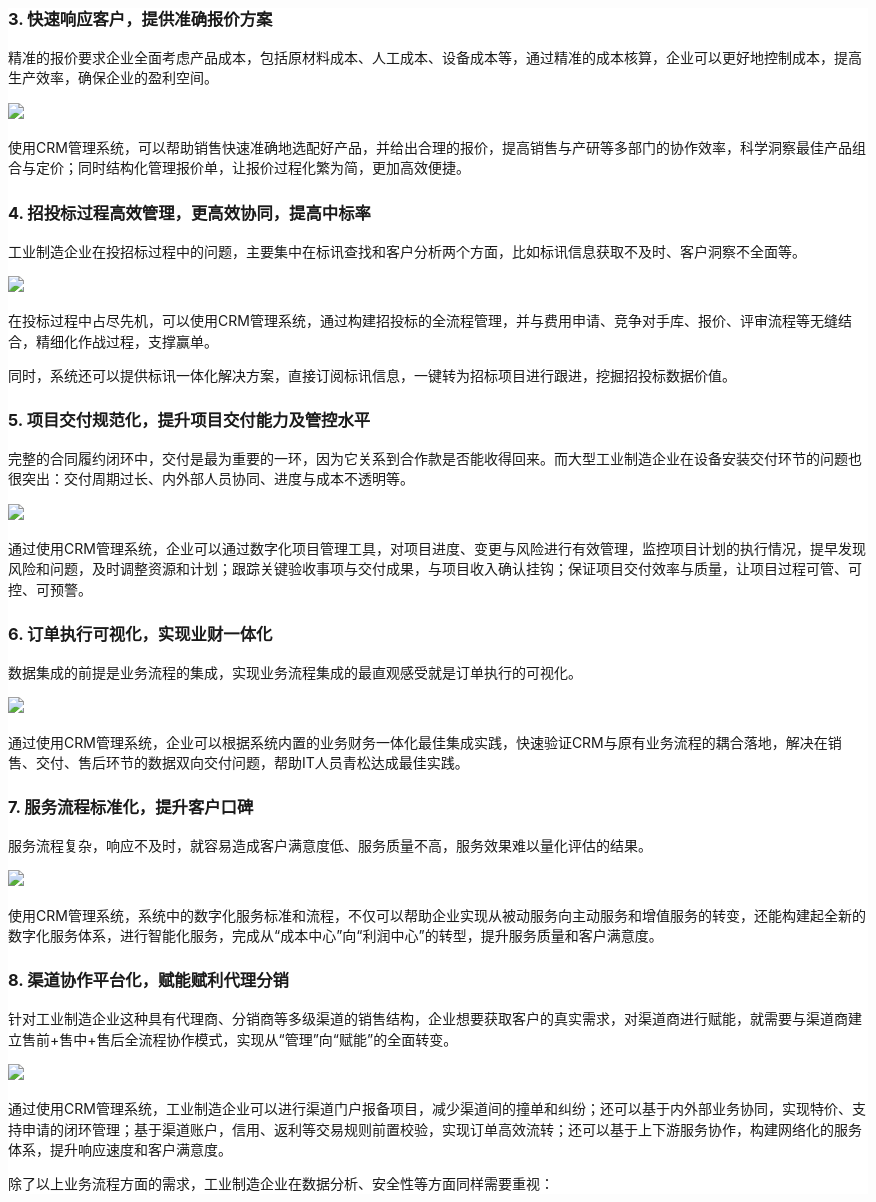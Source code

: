 ### 3\. 快速响应客户，提供准确报价方案

精准的报价要求企业全面考虑产品成本，包括原材料成本、人工成本、设备成本等，通过精准的成本核算，企业可以更好地控制成本，提高生产效率，确保企业的盈利空间。

![](https://image.woshipm.com/2024/07/04/9476d72c-3a0c-11ef-a88c-00163e142b65.webp)

使用CRM管理系统，可以帮助销售快速准确地选配好产品，并给出合理的报价，提高销售与产研等多部门的协作效率，科学洞察最佳产品组合与定价；同时结构化管理报价单，让报价过程化繁为简，更加高效便捷。

### 4\. 招投标过程高效管理，更高效协同，提高中标率

工业制造企业在投招标过程中的问题，主要集中在标讯查找和客户分析两个方面，比如标讯信息获取不及时、客户洞察不全面等。

![](https://image.woshipm.com/2024/07/04/10ad30d8-3a09-11ef-90af-00163e142b65.png)

在投标过程中占尽先机，可以使用CRM管理系统，通过构建招投标的全流程管理，并与费用申请、竞争对手库、报价、评审流程等无缝结合，精细化作战过程，支撑赢单。

同时，系统还可以提供标讯一体化解决方案，直接订阅标讯信息，一键转为招标项目进行跟进，挖掘招投标数据价值。

### 5\. 项目交付规范化，提升项目交付能力及管控水平

完整的合同履约闭环中，交付是最为重要的一环，因为它关系到合作款是否能收得回来。而大型工业制造企业在设备安装交付环节的问题也很突出：交付周期过长、内外部人员协同、进度与成本不透明等。

![](https://image.woshipm.com/2024/07/04/a6f1f1fc-3a0c-11ef-90af-00163e142b65.webp)

通过使用CRM管理系统，企业可以通过数字化项目管理工具，对项目进度、变更与风险进行有效管理，监控项目计划的执行情况，提早发现风险和问题，及时调整资源和计划；跟踪关键验收事项与交付成果，与项目收入确认挂钩；保证项目交付效率与质量，让项目过程可管、可控、可预警。

### 6\. 订单执行可视化，实现业财一体化

数据集成的前提是业务流程的集成，实现业务流程集成的最直观感受就是订单执行的可视化。

![](https://image.woshipm.com/2024/07/04/b341b712-3a0c-11ef-90af-00163e142b65.webp)

通过使用CRM管理系统，企业可以根据系统内置的业务财务一体化最佳集成实践，快速验证CRM与原有业务流程的耦合落地，解决在销售、交付、售后环节的数据双向交付问题，帮助IT人员青松达成最佳实践。

### 7\. 服务流程标准化，提升客户口碑

服务流程复杂，响应不及时，就容易造成客户满意度低、服务质量不高，服务效果难以量化评估的结果。

![](https://image.woshipm.com/2024/07/04/b9360ace-3a0c-11ef-8f91-00163e142b65.webp)

使用CRM管理系统，系统中的数字化服务标准和流程，不仅可以帮助企业实现从被动服务向主动服务和增值服务的转变，还能构建起全新的数字化服务体系，进行智能化服务，完成从“成本中心”向“利润中心”的转型，提升服务质量和客户满意度。

### 8\. 渠道协作平台化，赋能赋利代理分销

针对工业制造企业这种具有代理商、分销商等多级渠道的销售结构，企业想要获取客户的真实需求，对渠道商进行赋能，就需要与渠道商建立售前+售中+售后全流程协作模式，实现从“管理”向“赋能”的全面转变。

![](https://image.woshipm.com/2024/07/04/c1d0ec08-3a0c-11ef-90af-00163e142b65.webp)

通过使用CRM管理系统，工业制造企业可以进行渠道门户报备项目，减少渠道间的撞单和纠纷；还可以基于内外部业务协同，实现特价、支持申请的闭环管理；基于渠道账户，信用、返利等交易规则前置校验，实现订单高效流转；还可以基于上下游服务协作，构建网络化的服务体系，提升响应速度和客户满意度。

除了以上业务流程方面的需求，工业制造企业在数据分析、安全性等方面同样需要重视：
